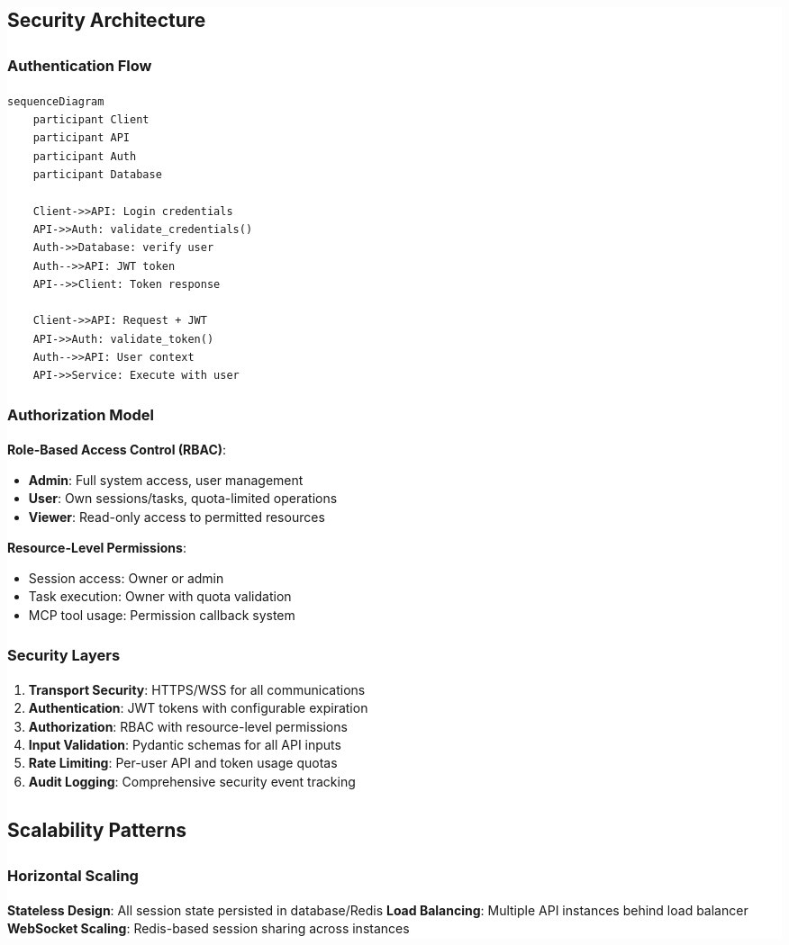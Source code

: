 ## Security Architecture

### Authentication Flow

```mermaid
sequenceDiagram
    participant Client
    participant API
    participant Auth
    participant Database
    
    Client->>API: Login credentials
    API->>Auth: validate_credentials()
    Auth->>Database: verify user
    Auth-->>API: JWT token
    API-->>Client: Token response
    
    Client->>API: Request + JWT
    API->>Auth: validate_token()
    Auth-->>API: User context
    API->>Service: Execute with user
```

### Authorization Model

**Role-Based Access Control (RBAC)**:
- **Admin**: Full system access, user management
- **User**: Own sessions/tasks, quota-limited operations  
- **Viewer**: Read-only access to permitted resources

**Resource-Level Permissions**:
- Session access: Owner or admin
- Task execution: Owner with quota validation
- MCP tool usage: Permission callback system

### Security Layers

1. **Transport Security**: HTTPS/WSS for all communications
2. **Authentication**: JWT tokens with configurable expiration
3. **Authorization**: RBAC with resource-level permissions
4. **Input Validation**: Pydantic schemas for all API inputs
5. **Rate Limiting**: Per-user API and token usage quotas
6. **Audit Logging**: Comprehensive security event tracking

## Scalability Patterns

### Horizontal Scaling

**Stateless Design**: All session state persisted in database/Redis
**Load Balancing**: Multiple API instances behind load balancer
**WebSocket Scaling**: Redis-based session sharing across instances
